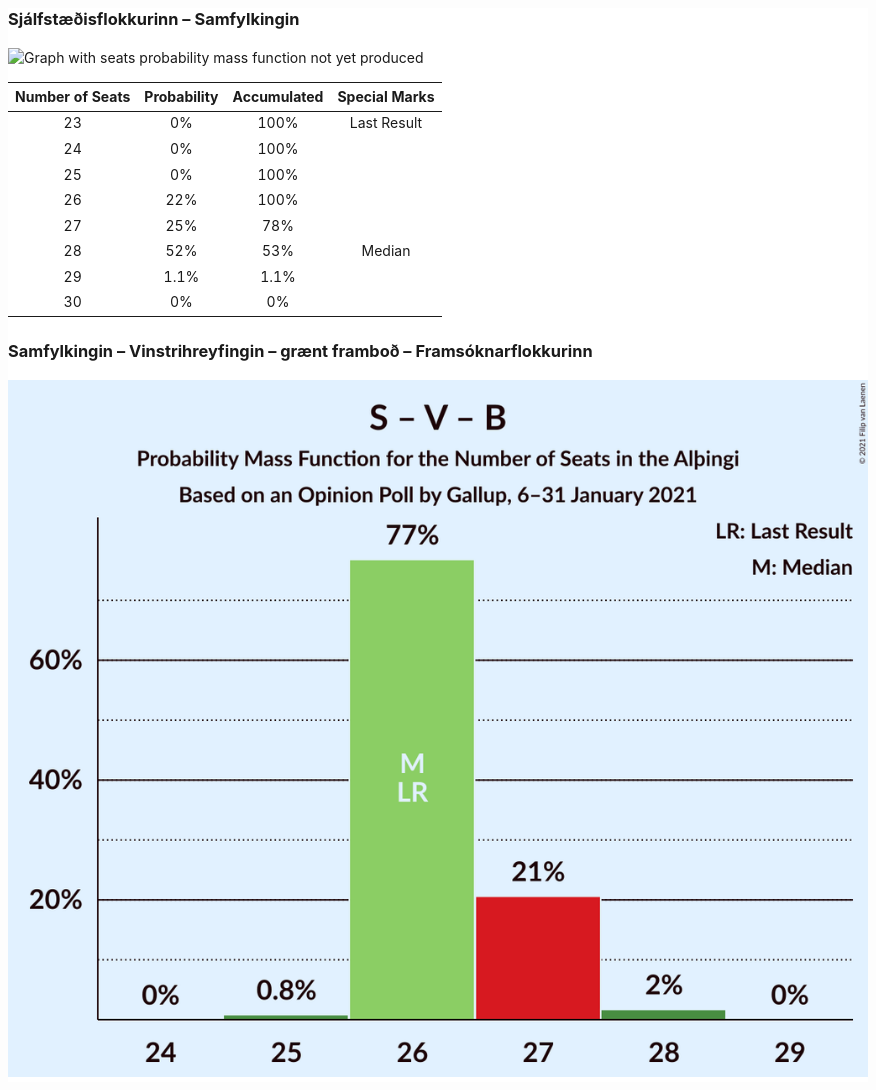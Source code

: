 ### Sjálfstæðisflokkurinn – Samfylkingin

![Graph with seats probability mass function not yet produced](2021-01-31-Gallup-coalitions-seats-pmf-d–s.png "Seats Probability Mass Function")

| Number of Seats | Probability | Accumulated | Special Marks |
|:---------------:|:-----------:|:-----------:|:-------------:|
| 23 | 0% | 100% | Last Result |
| 24 | 0% | 100% |  |
| 25 | 0% | 100% |  |
| 26 | 22% | 100% |  |
| 27 | 25% | 78% |  |
| 28 | 52% | 53% | Median |
| 29 | 1.1% | 1.1% |  |
| 30 | 0% | 0% |  |

### Samfylkingin – Vinstrihreyfingin – grænt framboð – Framsóknarflokkurinn

![Graph with seats probability mass function not yet produced](2021-01-31-Gallup-coalitions-seats-pmf-s–v–b.png "Seats Probability Mass Function")
